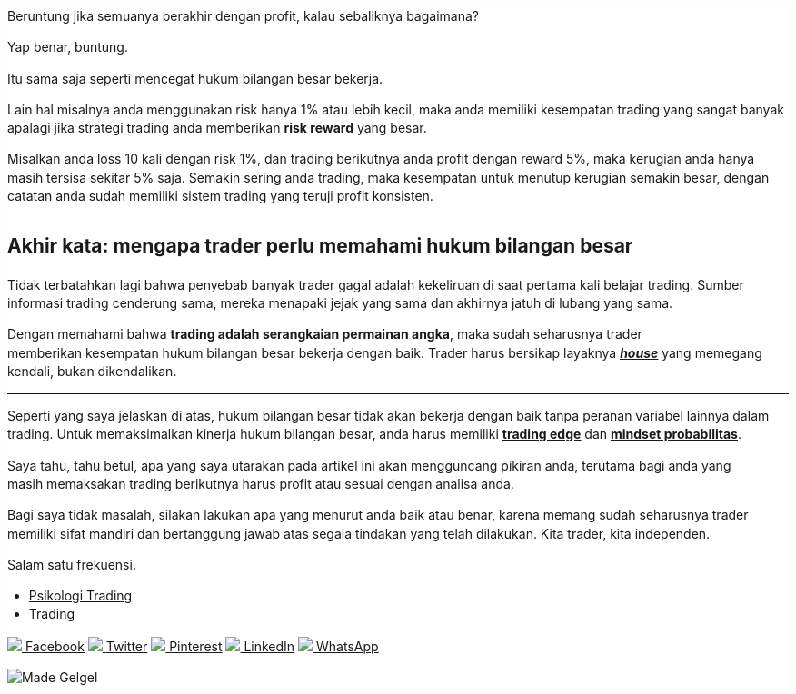 Beruntung jika semuanya berakhir dengan profit, kalau sebaliknya bagaimana?

Yap benar, buntung.

Itu sama saja seperti mencegat hukum bilangan besar bekerja.

Lain hal misalnya anda menggunakan risk hanya 1% atau lebih kecil, maka anda memiliki kesempatan trading yang sangat banyak apalagi jika strategi trading anda memberikan <span style="text-decoration: underline;">**[risk reward](https://madegelgel.com/risk-reward-ratio/)**</span> yang besar.

Misalkan anda loss 10 kali dengan risk 1%, dan trading berikutnya anda profit dengan reward 5%, maka kerugian anda hanya masih tersisa sekitar 5% saja. Semakin sering anda trading, maka kesempatan untuk menutup kerugian semakin besar, dengan catatan anda sudah memiliki sistem trading yang teruji profit konsisten.

## Akhir kata: mengapa trader perlu memahami hukum bilangan besar

Tidak terbatahkan lagi bahwa penyebab banyak trader gagal adalah kekeliruan di saat pertama kali belajar trading. Sumber informasi trading cenderung sama, mereka menapaki jejak yang sama dan akhirnya jatuh di lubang yang sama.

Dengan memahami bahwa **trading adalah serangkaian permainan angka**, maka sudah seharusnya trader memberikan kesempatan hukum bilangan besar bekerja dengan baik. Trader harus bersikap layaknya <span style="text-decoration: underline;">***[house](https://madegelgel.com/apa-itu-trading-edge/)***</span> yang memegang kendali, bukan dikendalikan.

------------------------------------------------------------------------

Seperti yang saya jelaskan di atas, hukum bilangan besar tidak akan bekerja dengan baik tanpa peranan variabel lainnya dalam trading. Untuk memaksimalkan kinerja hukum bilangan besar, anda harus memiliki <span style="text-decoration: underline;">**[trading edge](https://madegelgel.com/apa-itu-trading-edge/)**</span> dan <span style="text-decoration: underline;">**[mindset probabilitas](https://madegelgel.com/probabilitas-dalam-trading/)**</span>.

Saya tahu, tahu betul, apa yang saya utarakan pada artikel ini akan mengguncang pikiran anda, terutama bagi anda yang masih memaksakan trading berikutnya harus profit atau sesuai dengan analisa anda.

Bagi saya tidak masalah, silakan lakukan apa yang menurut anda baik atau benar, karena memang sudah seharusnya trader memiliki sifat mandiri dan bertanggung jawab atas segala tindakan yang telah dilakukan. Kita trader, kita independen.

Salam satu frekuensi.

</div>

- [Psikologi Trading](https://madegelgel.com/tags/psikologi-trading/)
- [Trading](https://madegelgel.com/tags/trading/)

<div class="post__share">

<a href="https://www.facebook.com/sharer/sharer.php?u=https%3A%2F%2Fmadegelgel.com%2Fhukum-bilangan-besar%2F" class="js-share facebook" rel="nofollow noopener noreferrer"><img src="data:image/svg+xml;base64,PHN2ZyBjbGFzcz0iaWNvbiIgYXJpYS1oaWRkZW49InRydWUiIGZvY3VzYWJsZT0iZmFsc2UiPjx1c2UgeGxpbms6aHJlZj0iaHR0cHM6Ly9tYWRlZ2VsZ2VsLmNvbS9hc3NldHMvc3ZnL3N2Zy1tYXAuc3ZnI2ZhY2Vib29rIiAvPjwvc3ZnPg==" class="icon" /> <span>Facebook</span></a> <a href="https://twitter.com/intent/tweet?url=https%3A%2F%2Fmadegelgel.com%2Fhukum-bilangan-besar%2F&amp;via=MadeGelgel.com&amp;text=Hukum%20Bilangan%20Besar%3A%20Rahasia%20Besar%20Konsisten%20Profit%20Sepanjang%20Waktu" class="js-share twitter" rel="nofollow noopener noreferrer"><img src="data:image/svg+xml;base64,PHN2ZyBjbGFzcz0iaWNvbiIgYXJpYS1oaWRkZW49InRydWUiIGZvY3VzYWJsZT0iZmFsc2UiPjx1c2UgeGxpbms6aHJlZj0iaHR0cHM6Ly9tYWRlZ2VsZ2VsLmNvbS9hc3NldHMvc3ZnL3N2Zy1tYXAuc3ZnI3R3aXR0ZXIiIC8+PC9zdmc+" class="icon" /> <span>Twitter</span></a> <a href="https://pinterest.com/pin/create/button/?url=https%3A%2F%2Fmadegelgel.com%2Fhukum-bilangan-besar%2F&amp;media=https%3A%2F%2Fmadegelgel.com%2Fmedia%2Fposts%2F26%2Fhukum-bilangan-besar-forex-trading.jpg&amp;description=Hukum%20Bilangan%20Besar%3A%20Rahasia%20Besar%20Konsisten%20Profit%20Sepanjang%20Waktu" class="js-share pinterest" rel="nofollow noopener noreferrer"><img src="data:image/svg+xml;base64,PHN2ZyBjbGFzcz0iaWNvbiIgYXJpYS1oaWRkZW49InRydWUiIGZvY3VzYWJsZT0iZmFsc2UiPjx1c2UgeGxpbms6aHJlZj0iaHR0cHM6Ly9tYWRlZ2VsZ2VsLmNvbS9hc3NldHMvc3ZnL3N2Zy1tYXAuc3ZnI3BpbnRlcmVzdCIgLz48L3N2Zz4=" class="icon" /> <span>Pinterest</span></a> <a href="https://www.linkedin.com/sharing/share-offsite/?url=https%3A%2F%2Fmadegelgel.com%2Fhukum-bilangan-besar%2F" class="js-share linkedin" rel="nofollow noopener noreferrer"><img src="data:image/svg+xml;base64,PHN2ZyBjbGFzcz0iaWNvbiIgYXJpYS1oaWRkZW49InRydWUiIGZvY3VzYWJsZT0iZmFsc2UiPjx1c2UgeGxpbms6aHJlZj0iaHR0cHM6Ly9tYWRlZ2VsZ2VsLmNvbS9hc3NldHMvc3ZnL3N2Zy1tYXAuc3ZnI2xpbmtlZGluIiAvPjwvc3ZnPg==" class="icon" /> <span>LinkedIn</span></a> <a href="https://api.whatsapp.com/send?text=Hukum%20Bilangan%20Besar%3A%20Rahasia%20Besar%20Konsisten%20Profit%20Sepanjang%20Waktu%20https%3A%2F%2Fmadegelgel.com%2Fhukum-bilangan-besar%2F" class="js-share whatsapp" rel="nofollow noopener noreferrer"><img src="data:image/svg+xml;base64,PHN2ZyBjbGFzcz0iaWNvbiIgYXJpYS1oaWRkZW49InRydWUiIGZvY3VzYWJsZT0iZmFsc2UiPjx1c2UgeGxpbms6aHJlZj0iaHR0cHM6Ly9tYWRlZ2VsZ2VsLmNvbS9hc3NldHMvc3ZnL3N2Zy1tYXAuc3ZnI3doYXRzYXBwIiAvPjwvc3ZnPg==" class="icon" /> <span>WhatsApp</span></a>

</div>

<div class="post__bio bio">

<img src="https://madegelgel.com/media/website/madness-logo.jpg" class="bio__avatar" loading="lazy" width="1525" height="1617" alt="Made Gelgel" />
